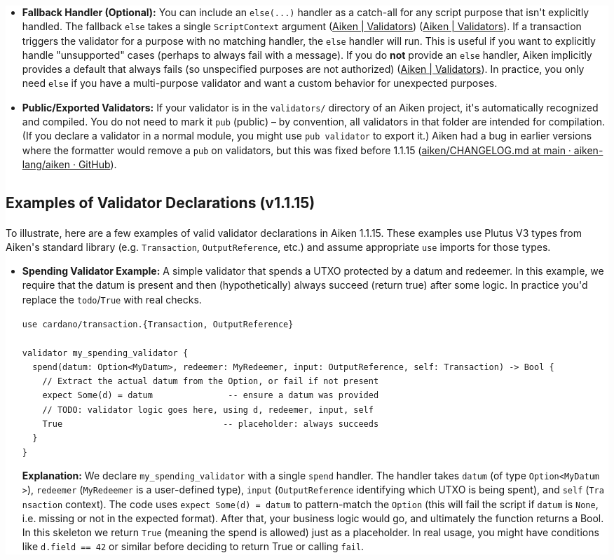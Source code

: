 - **Fallback Handler (Optional):** You can include an `else(...)` handler as a catch-all for any script purpose that isn't explicitly handled. The fallback `else` takes a single `ScriptContext` argument ([Aiken | Validators](https://aiken-lang.org/language-tour/validators#:~:text=A%20special%20handler%20can%20thus,recover%20your%20redeemer%20and%2For%20datum)) ([Aiken | Validators](https://aiken-lang.org/language-tour/validators#:~:text=else%28_ctx%3A%20ScriptContext%29%20%7B%20fail%20%40,%7D)). If a transaction triggers the validator for a purpose with no matching handler, the `else` handler will run. This is useful if you want to explicitly handle "unsupported" cases (perhaps to always fail with a message). If you do **not** provide an `else` handler, Aiken implicitly provides a default that always fails (so unspecified purposes are not authorized) ([Aiken | Validators](https://aiken-lang.org/language-tour/validators#:~:text=)). In practice, you only need `else` if you have a multi-purpose validator and want a custom behavior for unexpected purposes.

- **Public/Exported Validators:** If your validator is in the `validators/` directory of an Aiken project, it's automatically recognized and compiled. You do not need to mark it `pub` (public) – by convention, all validators in that folder are intended for compilation. (If you declare a validator in a normal module, you might use `pub validator` to export it.) Aiken had a bug in earlier versions where the formatter would remove a `pub` on validators, but this was fixed before 1.1.15 ([aiken/CHANGELOG.md at main · aiken-lang/aiken · GitHub](https://github.com/aiken-lang/aiken/blob/main/CHANGELOG.md#:~:text=Fixed)).

## Examples of Validator Declarations (v1.1.15)

To illustrate, here are a few examples of valid validator declarations in Aiken 1.1.15. These examples use Plutus V3 types from Aiken's standard library (e.g. `Transaction`, `OutputReference`, etc.) and assume appropriate `use` imports for those types.

- **Spending Validator Example:** A simple validator that spends a UTXO protected by a datum and redeemer. In this example, we require that the datum is present and then (hypothetically) always succeed (return true) after some logic. In practice you'd replace the `todo`/`True` with real checks.

  ```aiken
  use cardano/transaction.{Transaction, OutputReference}

  validator my_spending_validator {
    spend(datum: Option<MyDatum>, redeemer: MyRedeemer, input: OutputReference, self: Transaction) -> Bool {
      // Extract the actual datum from the Option, or fail if not present
      expect Some(d) = datum               -- ensure a datum was provided
      // TODO: validator logic goes here, using d, redeemer, input, self
      True                                -- placeholder: always succeeds
    }
  }
  ``` 

  **Explanation:** We declare `my_spending_validator` with a single `spend` handler. The handler takes `datum` (of type `Option<MyDatum>`), `redeemer` (`MyRedeemer` is a user-defined type), `input` (`OutputReference` identifying which UTXO is being spent), and `self` (`Transaction` context). The code uses `expect Some(d) = datum` to pattern-match the `Option` (this will fail the script if `datum` is `None`, i.e. missing or not in the expected format). After that, your business logic would go, and ultimately the function returns a Bool. In this skeleton we return `True` (meaning the spend is allowed) just as a placeholder. In real usage, you might have conditions like `d.field == 42` or similar before deciding to return True or calling `fail`. 
